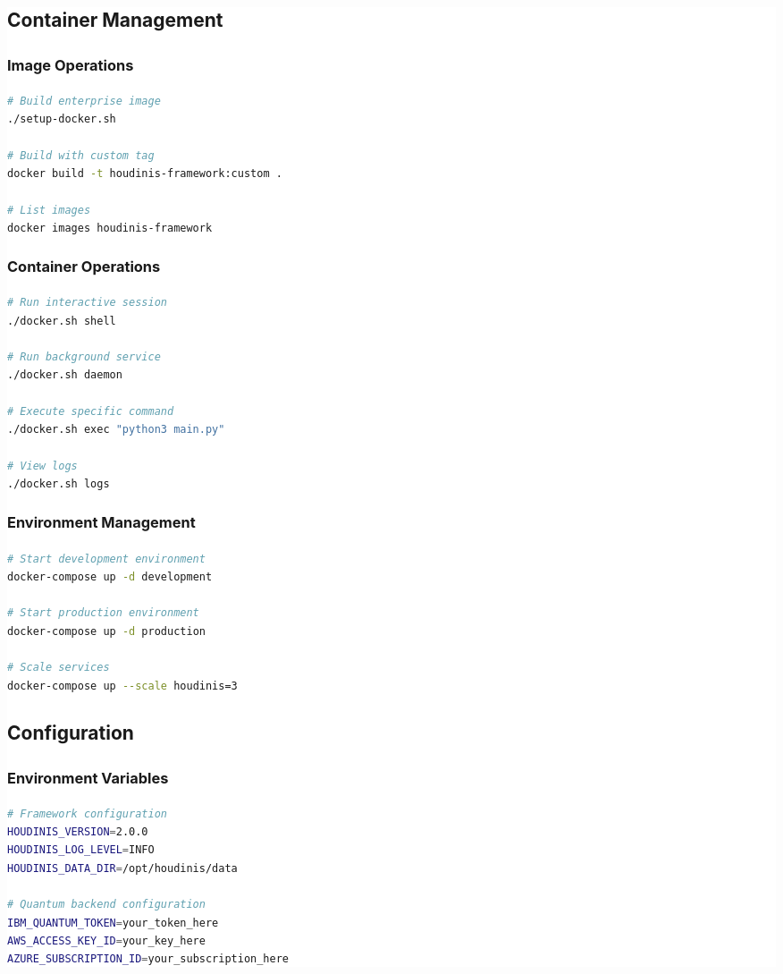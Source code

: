 ## Container Management

### Image Operations
```bash
# Build enterprise image
./setup-docker.sh

# Build with custom tag
docker build -t houdinis-framework:custom .

# List images
docker images houdinis-framework
```

### Container Operations
```bash
# Run interactive session
./docker.sh shell

# Run background service
./docker.sh daemon

# Execute specific command
./docker.sh exec "python3 main.py"

# View logs
./docker.sh logs
```

### Environment Management
```bash
# Start development environment
docker-compose up -d development

# Start production environment
docker-compose up -d production

# Scale services
docker-compose up --scale houdinis=3
```

## Configuration

### Environment Variables
```bash
# Framework configuration
HOUDINIS_VERSION=2.0.0
HOUDINIS_LOG_LEVEL=INFO
HOUDINIS_DATA_DIR=/opt/houdinis/data

# Quantum backend configuration
IBM_QUANTUM_TOKEN=your_token_here
AWS_ACCESS_KEY_ID=your_key_here
AZURE_SUBSCRIPTION_ID=your_subscription_here
```

